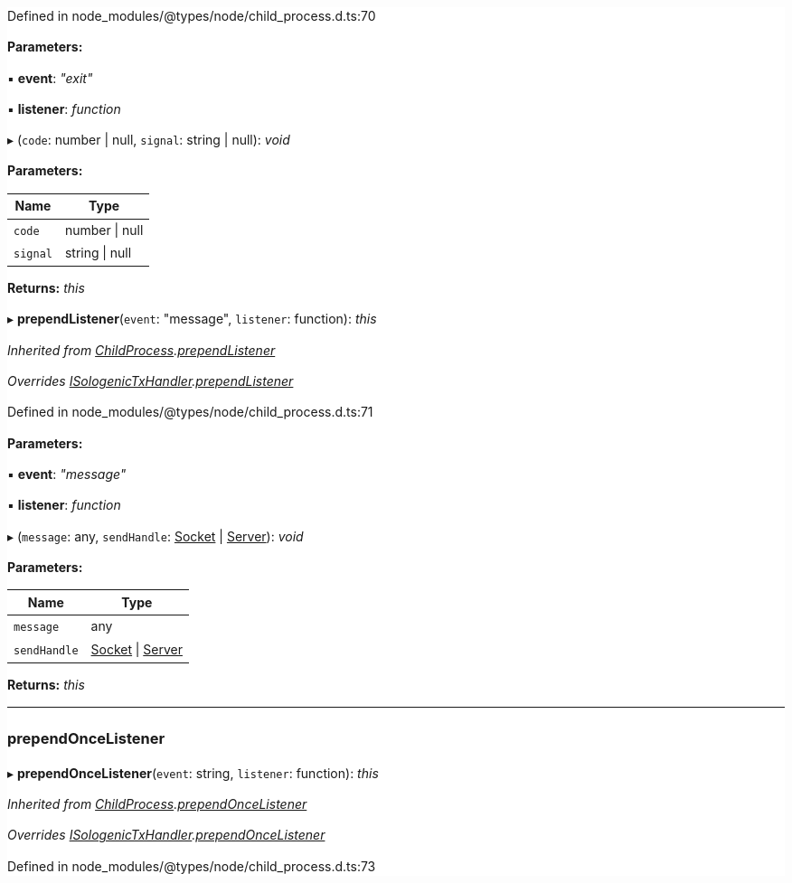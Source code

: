 Defined in node_modules/@types/node/child_process.d.ts:70

**Parameters:**

▪ **event**: *"exit"*

▪ **listener**: *function*

▸ (`code`: number | null, `signal`: string | null): *void*

**Parameters:**

Name | Type |
------ | ------ |
`code` | number &#124; null |
`signal` | string &#124; null |

**Returns:** *this*

▸ **prependListener**(`event`: "message", `listener`: function): *this*

*Inherited from [ChildProcess](_child_process_.childprocess.md).[prependListener](_child_process_.childprocess.md#prependlistener)*

*Overrides [ISologenicTxHandler](isologenictxhandler.md).[prependListener](isologenictxhandler.md#prependlistener)*

Defined in node_modules/@types/node/child_process.d.ts:71

**Parameters:**

▪ **event**: *"message"*

▪ **listener**: *function*

▸ (`message`: any, `sendHandle`: [Socket](../classes/_net_.socket.md) | [Server](../classes/_net_.server.md)): *void*

**Parameters:**

Name | Type |
------ | ------ |
`message` | any |
`sendHandle` | [Socket](../classes/_net_.socket.md) &#124; [Server](../classes/_net_.server.md) |

**Returns:** *this*

___

###  prependOnceListener

▸ **prependOnceListener**(`event`: string, `listener`: function): *this*

*Inherited from [ChildProcess](_child_process_.childprocess.md).[prependOnceListener](_child_process_.childprocess.md#prependoncelistener)*

*Overrides [ISologenicTxHandler](isologenictxhandler.md).[prependOnceListener](isologenictxhandler.md#prependoncelistener)*

Defined in node_modules/@types/node/child_process.d.ts:73

